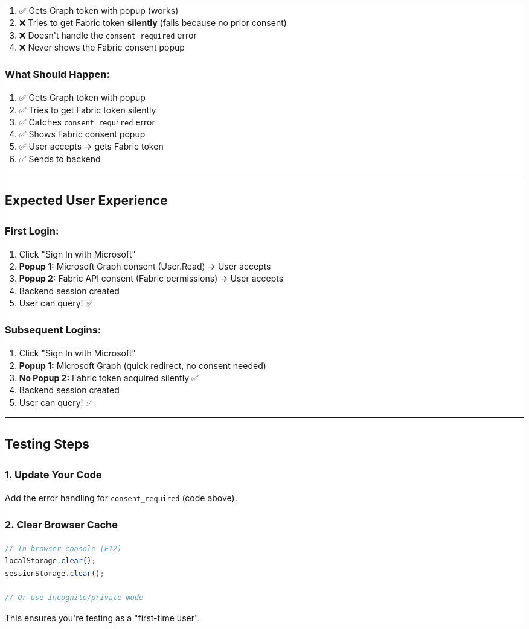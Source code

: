 1. ✅ Gets Graph token with popup (works)
2. ❌ Tries to get Fabric token **silently** (fails because no prior consent)
3. ❌ Doesn't handle the `consent_required` error
4. ❌ Never shows the Fabric consent popup

### What Should Happen:

1. ✅ Gets Graph token with popup
2. ✅ Tries to get Fabric token silently
3. ✅ Catches `consent_required` error
4. ✅ Shows Fabric consent popup
5. ✅ User accepts → gets Fabric token
6. ✅ Sends to backend

---

## Expected User Experience

### First Login:
1. Click "Sign In with Microsoft"
2. **Popup 1:** Microsoft Graph consent (User.Read) → User accepts
3. **Popup 2:** Fabric API consent (Fabric permissions) → User accepts
4. Backend session created
5. User can query! ✅

### Subsequent Logins:
1. Click "Sign In with Microsoft"
2. **Popup 1:** Microsoft Graph (quick redirect, no consent needed)
3. **No Popup 2:** Fabric token acquired silently ✅
4. Backend session created
5. User can query! ✅

---

## Testing Steps

### 1. Update Your Code

Add the error handling for `consent_required` (code above).

### 2. Clear Browser Cache

```javascript
// In browser console (F12)
localStorage.clear();
sessionStorage.clear();

// Or use incognito/private mode
```

This ensures you're testing as a "first-time user".
